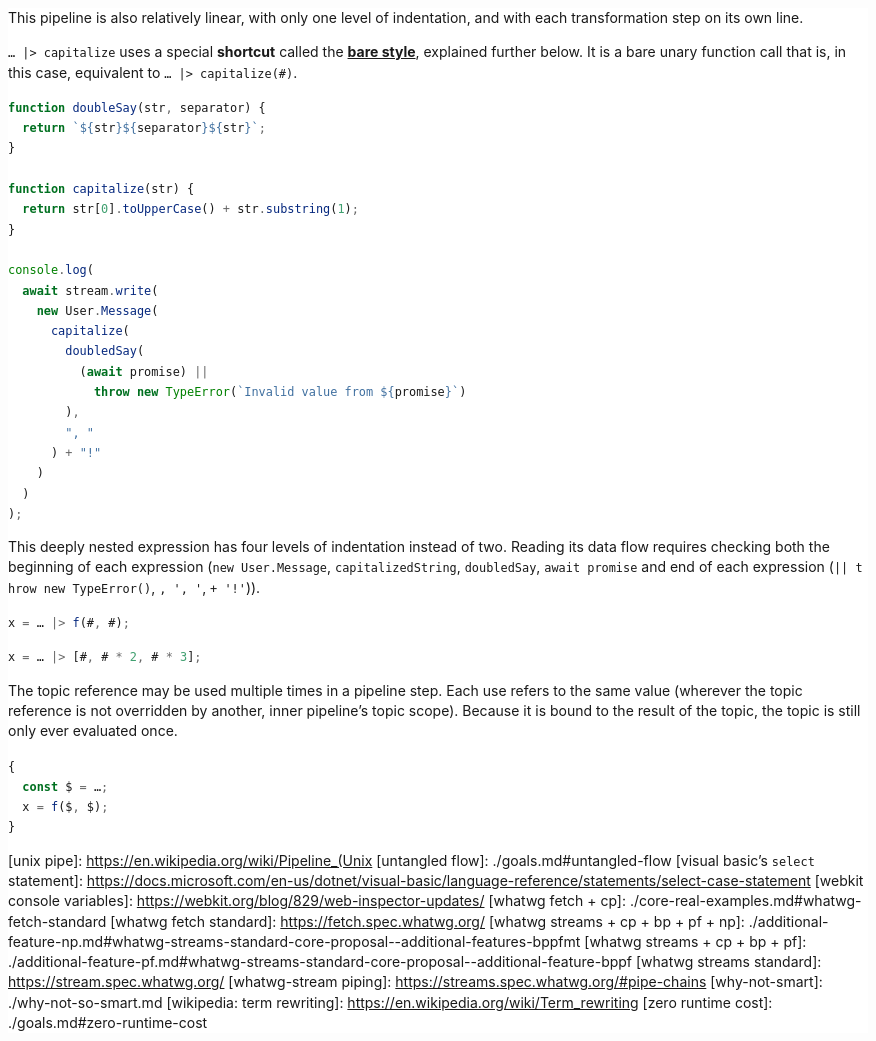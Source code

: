 This pipeline is also relatively linear, with only one level of indentation, and
with each transformation step on its own line.

`… |> capitalize` uses a special **shortcut** called the **[bare style][]**, explained further below.
It is a bare unary function call that is, in this case, equivalent to `… |> capitalize(#)`.

<td>

```js
function doubleSay(str, separator) {
  return `${str}${separator}${str}`;
}

function capitalize(str) {
  return str[0].toUpperCase() + str.substring(1);
}

console.log(
  await stream.write(
    new User.Message(
      capitalize(
        doubledSay(
          (await promise) ||
            throw new TypeError(`Invalid value from ${promise}`)
        ),
        ", "
      ) + "!"
    )
  )
);
```

This deeply nested expression has four levels of indentation instead of two.
Reading its data flow requires checking both the beginning of each expression
(`new User.Message`, `capitalizedString`, `doubledSay`, `await promise` and
end of each expression (`|| throw new TypeError()`, `, ', '`, `+ '!'`)).

<tr>
<td>

```js
x = … |> f(#, #);
```

```js
x = … |> [#, # * 2, # * 3];
```

The topic reference may be used multiple times in a pipeline step. Each use
refers to the same value (wherever the topic reference is not overridden by
another, inner pipeline’s topic scope). Because it is bound to the result of the
topic, the topic is still only ever evaluated once.

<td>

```js
{
  const $ = …;
  x = f($, $);
}
```


[“data-to-ink” visual ratio]: https://www.darkhorseanalytics.com/blog/data-looks-better-naked
[“don’t break my code”]: ./goals.md#dont-break-my-code
[“don’t make me overthink”]: ./goals.md#dont-make-me-overthink
[“don’t shoot me in the foot”]: ./goals.md#dont-shoot-me-in-the-foot
[“make my code easier to read”]: ./goals.md#make-my-code-easier-to-read
[`??:`]: https://github.com/tc39/proposal-nullish-coalescing/pull/23
[`do` expression]: ./relations.md#do-expressions
[`do` expressions]: ./relations.md#do-expressions
[`for` iteration statements]: https://tc39.github.io/ecma262/#sec-iteration-statements
[`in` relational operator]: https://tc39.github.io/ecma262/#sec-relational-operators
[`match` expressions]: ./relations.md#pattern-matching
[`new.target`]: https://developer.mozilla.org/en-US/docs/Web/JavaScript/Reference/Operators/new.target
[additional feature ba]: ./additional-feature-ba.md
[additional feature bc]: ./additional-feature-bc.md
[additional feature bp]: ./additional-feature-bp.md
[additional feature np]: ./additional-feature-np.md
[additional feature pf]: ./additional-feature-pf.md
[additional feature ts]: ./additional-feature-ts.md
[additional features]: ./readme.md#additional-features
[annevk]: https://github.com/annevk
[antecedent]: https://en.wikipedia.org/wiki/Antecedent_(grammar)
[arbitrary associativity]: ./goals.md#arbitrary-associativity
[asi]: https://tc39.github.io/ecma262/#sec-automatic-semicolon-insertion
[associative property]: https://en.wikipedia.org/wiki/Associative_property
[async pipeline functions]: ./additional-feature-pf.md
[babel plugin]: https://github.com/valtech-nyc/babel/
[babel update summary]: https://github.com/babel/proposals/issues/29#issuecomment-372828328
[background]: ./readme.md
[backward compatibility]: ./goals.md#backward-compatibility
[bare awaited function call]: ./core-syntax.md#bare-style
[bare constructor call]: ./core-syntax.md#bare-style
[bare function call]: ./core-syntax.md#bare-style
[bare style]: ./core-syntax.md#bare-style
[binding]: https://en.wikipedia.org/wiki/Binding_(linguistics)
[block parameters]: ./relations.md#block-parameters
[clojure compact function]: https://clojure.org/reference/reader#_dispatch
[clojure pipe]: https://clojuredocs.org/clojure.core/as-%3E
[completion records]: https://timothygu.me/es-howto/#completion-records-and-shorthands
[concatenative programming]: https://en.wikipedia.org/wiki/Concatenative_programming_language
[conceptual generality]: ./goals.md#conceptual-generality
[core proposal]: ./readme.md
[core-real-examples.md]: ./core-real-examples.md
[currying]: https://en.wikipedia.org/wiki/Currying
[cyclomatic complexity]: https://en.wikipedia.org/wiki/Cyclomatic_complexity#Applications
[cyclomatic simplicity]: ./goals.md#cyclomatic-simplicity
[dataflow programming]: https://en.wikipedia.org/wiki/Dataflow_programming
[distinguishable punctuators]: ./goals.md#distinguishable-punctuators
[don’t break my code]: ./goals.md#dont-break-my-code
[dsls]: https://en.wikipedia.org/wiki/Domain-specific_language
[early error rule]: ./goals.md#static-analyzability
[early error rules]: ./goals.md#static-analyzability
[early error]: ./goals.md#static-analyzability
[early errors]: ./goals.md#static-analyzability
[ecmascript _identifier name_]: https://tc39.github.io/ecma262/#prod-IdentifierName
[ecmascript _identifier reference_]: https://tc39.github.io/ecma262/#prod-IdentifierReference
[ecmascript _member expression_]: https://tc39.github.io/ecma262/#prod-MemberExpression
[ecmascript § the syntactic grammar]: https://tc39.github.io/ecma262/#sec-syntactic-grammar
[ecmascript `new` operator, § rs: evaluation]: https://tc39.github.io/ecma262/#sec-new-operator-runtime-semantics-evaluation
[ecmascript arrow functions, § ss: contains]: https://tc39.github.io/ecma262/#sec-arrow-function-definitions-static-semantics-contains
[ecmascript assignment-level expressions]: https://tc39.github.io/ecma262/#sec-assignment-operators
[ecmascript block parameters]: https://github.com/samuelgoto/proposal-block-params
[ecmascript blocks, § rs: block declaration instantiation]: https://tc39.github.io/ecma262/#sec-blockdeclarationinstantiation
[ecmascript blocks, § rs: evaluation]: https://tc39.github.io/ecma262/#sec-block-runtime-semantics-evaluation
[ecmascript declarative environment records]: https://tc39.github.io/ecma262/#sec-declarative-environment-records
[ecmascript function binding]: https://github.com/zenparsing/es-function-bind
[ecmascript function calls, § rs: evaluation]: https://tc39.github.io/ecma262/#sec-function-calls-runtime-semantics-evaluation
[ecmascript function environment records]: https://tc39.github.io/ecma262/#sec-function-environment-records
[ecmascript functions and classes § generator function definitions]: https://tc39.github.io/ecma262/#sec-generator-function-definitions
[ecmascript get this environment]: https://tc39.github.io/ecma262/#sec-getthisenvironment
[ecmascript headless-arrow proposal]: https://bterlson.github.io/headless-arrows/
[ecmascript lexical environments]: https://tc39.github.io/ecma262/#sec-lexical-environments
[ecmascript lexical grammar]: https://tc39.github.io/ecma262/#sec-ecmascript-language-lexical-grammar
[ecmascript lhs expressions]: https://tc39.github.io/ecma262/#sec-left-hand-side-expressions
[ecmascript lists and records]: https://tc39.github.io/ecma262/#sec-list-and-record-specification-type
[ecmascript notational conventions, § algorithm conventions]: https://tc39.github.io/ecma262/#sec-algorithm-conventions-abstract-operations
[ecmascript notational conventions, § grammars]: https://tc39.github.io/ecma262/#sec-syntactic-and-lexical-grammars
[ecmascript notational conventions, § lexical grammar]: https://tc39.github.io/ecma262/#sec-lexical-and-regexp-grammars
[ecmascript notational conventions, § runtime semantics]: https://tc39.github.io/ecma262/#sec-runtime-semantics
[ecmascript optional `catch` binding]: https://github.com/tc39/proposal-optional-catch-binding
[ecmascript partial application]: https://github.com/tc39/proposal-partial-application
[ecmascript pattern matching]: https://github.com/tc39/proposal-pattern-matching
[ecmascript primary expressions]: https://tc39.github.io/ecma262/#prod-PrimaryExpression
[ecmascript property accessors, § rs: evaluation]: https://tc39.github.io/ecma262/#sec-property-accessors-runtime-semantics-evaluation
[ecmascript punctuators]: https://tc39.github.io/ecma262/#sec-punctuators
[ecmascript static semantic rules]: https://tc39.github.io/ecma262/#sec-static-semantic-rules
[elixir pipe]: https://hexdocs.pm/elixir/Kernel.html#%7C%3E/2
[elm pipe]: http://elm-lang.org/docs/syntax#infix-operators
[essential complexity]: https://en.wikipedia.org/wiki/Essential_complexity
[expressions and operators (mdn)]: https://developer.mozilla.org/en-US/docs/Web/JavaScript/Guide/Expressions_and_Operators
[expressive versatility]: ./goals.md#expressive-versatility
[f# pipe]: https://docs.microsoft.com/en-us/dotnet/fsharp/language-reference/functions/index#function-composition-and-pipelining
[first pipe-operator proposal]: https://github.com/tc39/proposal-pipeline-operator/blob/37119110d40226476f7af302a778bc981f606cee/README.md
[footguns]: https://en.wiktionary.org/wiki/footgun
[formal ba]: https://jschoi.org/18/es-smart-pipelines/spec#sec-additional-feature-ba
[formal bc]: https://jschoi.org/18/es-smart-pipelines/spec#sec-additional-feature-bc
[formal bp]: https://jschoi.org/18/es-smart-pipelines/spec#sec-additional-feature-bp
[formal cp]: https://jschoi.org/18/es-smart-pipelines/spec#introduction
[formal np]: https://jschoi.org/18/es-smart-pipelines/spec#sec-additional-feature-np
[formal pf]: https://jschoi.org/18/es-smart-pipelines/spec#sec-additional-feature-pf
[formal pipeline specification]: https://xixixao.github.io/proposal-hack-pipelines
[formal ts]: https://jschoi.org/18/es-smart-pipelines/spec#sec-additional-feature-ts
[forward compatibility]: ./goals.md#forward-compatibility
[forward compatible]: ./goals.md#forward-compatibility
[function bind operator `::`]: ./relations.md#function-bind-operator
[function binding]: ./relations.md#function-binding
[function composition]: ./relations.md#function-composition
[functional programming]: https://en.wikipedia.org/wiki/Functional_programming
[gajus functional composition]: https://github.com/gajus/babel-plugin-transform-function-composition
[garden-path syntax]: https://en.wikipedia.org/wiki/Garden_path_sentence
[github issue tracker]: https://github.com/tc39/proposal-pipeline-operator/issues
[goals]: ./goals.md
[hack pipe]: https://docs.hhvm.com/hack/operators/pipe-operator
[huffman coding]: https://en.wikipedia.org/wiki/Huffman_coding
[human writability]: ./goals.md#human-writability
[i-am-tom functional composition]: https://github.com/fantasyland/ECMAScript-proposals/issues/1#issuecomment-306243513
[identity function]: https://en.wikipedia.org/wiki/Identity_function
[iifes]: https://en.wikipedia.org/wiki/Immediately-invoked_function_expression
[immutable objects]: https://en.wikipedia.org/wiki/Immutable_object
[incidental complexity]: https://en.wikipedia.org/wiki/Incidental_complexity
[intro]: readme.md
[isiahmeadows functional composition]: https://github.com/isiahmeadows/function-composition-proposal
[jashkenas]: https://github.com/jashkenas
[jquery + cp]: ./core-real-examples.md#jquery
[jquery]: https://jquery.com/
[jquery/src/core/access.js]: https://github.com/jquery/jquery/blob/2.2-stable/src/core/access.js
[jquery/src/core/init.js]: https://github.com/jquery/jquery/blob/2.2-stable/src/core/init.js
[jquery/src/core/parsehtml.js]: https://github.com/jquery/jquery/blob/2.2-stable/src/core/parseHTML.js
[js foundation]: https://js.foundation/
[julia pipe]: https://docs.julialang.org/en/stable/stdlib/base/#Base.:|>
[lexical topic]: https://jschoi.org/18/es-smart-pipelines/spec#sec-lexical-topics
[lexically hygienic]: https://en.wikipedia.org/wiki/Hygienic_macro
[littledan invitation]: https://github.com/tc39/proposal-pipeline-operator/issues/89#issuecomment-363853394
[littledan]: https://github.com/littledan
[livescript pipe]: http://livescript.net/#operators-piping
[lodash + cp + bp + pf]: ./additional-feature-pf.md#lodash-core-proposal--additional-feature-bppf
[lodash + cp + bp + pp + pf + np]: ./additional-feature-np.md#lodash-core-proposal--additional-features-bppppfmt
[lodash + cp]: ./core-real-examples.md#lodash
[lodash]: https://lodash.com/
[maadhattah]: https://github.com/mAAdhaTTah/
[make my code easier to read]: ./goals.md#make-my-code-easier-to-read
[mdn operator precedence]: https://developer.mozilla.org/en-US/docs/Web/JavaScript/Reference/Operators/Operator_Precedence
[mdn operator precedence]: https://developer.mozilla.org/en-US/docs/Web/JavaScript/Reference/Operators/Operator_Precedence#Table
[method-extraction inline caching]: https://github.com/tc39/proposal-bind-operator/issues/46
[mindeavor]: https://github.com/gilbert
[mode errors]: https://en.wikipedia.org/wiki/Mode_(computer_interface)#Mode_errors
[motivation]: ./readme.md
[node-stream piping]: https://nodejs.org/api/stream.html#stream_readable_pipe_destination_options
[node.js `util.promisify`]: https://nodejs.org/api/util.html#util_util_promisify_original
[nomenclature]: ./nomenclature.md
[novice learnability]: ./goals.md#novice-learnability
[nullish coalescing proposal]: https://github.com/tc39/proposal-nullish-coalescing/
[object initializers’ computed property contains rule]: https://tc39.github.io/ecma262/#sec-object-initializer-static-semantics-computedpropertycontains
[ocaml pipe]: http://blog.shaynefletcher.org/2013/12/pipelining-with-operator-in-ocaml.html
[operator precedence]: ./core-syntax.md#operator-precedence-and-associativity
[opt-in behavior]: ./goals.md#opt-in-behavior
[optional `catch` binding]: ./relations.md#optional-catch-binding
[optional-chaining syntax proposal]: https://github.com/tc39/proposal-optional-chaining
[other browsers’ console variables]: https://www.andismith.com/blogs/2011/11/25-dev-tool-secrets/
[other ecmascript proposals]: ./relations.md#other-ecmascript-proposals
[other goals]: ./goals.md#other-goals
[pattern matching]: ./relations.md#pattern-matching
[partial function application]: ./goals.md#partial-function-application
[pep 20]: https://www.python.org/dev/peps/pep-0020/
[perl 6 pipe]: https://docs.perl6.org/language/operators#infix_==>
[perl 6 topicization]: https://www.perl.com/pub/2002/10/30/topic.html/
[perl 6’s given block]: https://docs.perl6.org/language/control#given
[pipeline functions]: ./additional-feature-pf.md
[pipeline proposal 1]: https://github.com/tc39/proposal-pipeline-operator/wiki#proposal-1-f-sharp-only
[pipeline proposal 2]: https://github.com/tc39/proposal-pipeline-operator/wiki#proposal-2-hack-style-only
[pipeline proposal 4]: https://github.com/tc39/proposal-pipeline-operator/wiki#proposal-4-smart-mix
[pipeline syntax]: ./core-syntax.md
[pipelines]: ./readme.md
[previous pipeline-placeholder discussions]: https://github.com/tc39/proposal-pipeline-operator/issues?q=placeholder
[primary topic]: ./readme.md
[private class fields]: https://github.com/tc39/proposal-class-fields/
[pure functions]: https://en.wikipedia.org/wiki/Pure_function
[r pipe]: https://cran.r-project.org/web/packages/magrittr/vignettes/magrittr.html
[ramda + cp + bp + pf + np]: ./additional-feature-np.md#ramda-core-proposal--additional-features-bppfmt
[ramda + cp + bp + pf]: ./additional-feature-pf.md#ramda-core-proposal--additional-feature-bppf
[ramda wiki cookbook]: https://github.com/ramda/ramda/wiki/Cookbook
[ramda]: http://ramdajs.com/
[relations to other work]: ./relations.md
[repls]: https://en.wikipedia.org/wiki/Read–eval–print_loop
[rest topic]: ./additional-feature-np.md
[reverse polish notation]: https://en.wikipedia.org/wiki/Reverse_Polish_notation
[robust method extraction]: https://github.com/tc39/proposal-pipeline-operator/issues/110#issuecomment-374367888
[ron buckton]: https://github.com/rbuckton
[secondary topic]: ./additional-feature-np.md
[semantic clarity]: ./goals.md#semantic-clarity
[simonstaton functional composition]: https://github.com/simonstaton/Function.prototype.compose-TC39-Proposal
[simple scoping]: ./goals.md#simple-scoping
[sindresorhus]: https://github.com/sindresorhus
[smart step syntax]: ./core-syntax.md
[smart pipelines]: ./readme.md#smart-pipelines
[standard style]: https://standardjs.com/
[static analyzability]: ./goals.md#static-analyzability
[statically analyzable]: ./goals.md#static-analyzability
[statically detectable early errors]: ./goals.md#static-analyzability
[syntactic locality]: ./goals.md#syntactic-locality
[tacit programming]: https://en.wikipedia.org/wiki/Tacit_programming
[tc39 60th meeting, pipelines]: https://tc39.github.io/tc39-notes/2017-09_sep-26.html#11iia-pipeline-operator
[tc39 process]: https://tc39.github.io/process-document/
[tc39/proposal-decorators#30]: tc39/proposal-decorators#30
[tc39/proposal-decorators#42]: tc39/proposal-decorators#42
[tc39/proposal-decorators#60]: tc39/proposal-decorators#60
[tennent correspondence principle]: http://gafter.blogspot.com/2006/08/tennents-correspondence-principle-and.html
[term rewriting]: ./term-rewriting.md
[terse composition]: ./goals.md#terse-composition
[terse function application]: ./goals.md#terse-function-application
[terse function calls]: ./goals.md#terse-function-calls
[terse method extraction]: ./goals.md#terse-method-extraction
[terse parentheses]: ./goals.md#terse-parentheses
[terse partial application]: ./goals.md#terse-partial-application
[terse variables]: ./goals.md#terse-variables
[tertiary topic]: ./additional-feature-np.md
[thenavigateur functional composition]: https://github.com/TheNavigateur/proposal-pipeline-operator-for-function-composition
[topic and comment]: https://en.wikipedia.org/wiki/Topic_and_comment
[topic references in other programming languages]: ./relations.md#topic-references-in-other-programming-languages
[topic style]: ./core-syntax.md#topic-style
[topic variables in other languages]: https://rosettacode.org/wiki/Topic_variable
[topic-token bikeshedding]: https://github.com/tc39/proposal-pipeline-operator/issues/91
[underscore.js + cp + bp + pp]: ./additional-feature-pp.md#underscorejs-core-proposal--additional-feature-bppp
[underscore.js + cp]: ./core-real-examples.md#underscorejs
[underscore.js]: http://underscorejs.org
[unix pipe]: https://en.wikipedia.org/wiki/Pipeline_(Unix
[untangled flow]: ./goals.md#untangled-flow
[visual basic’s `select` statement]: https://docs.microsoft.com/en-us/dotnet/visual-basic/language-reference/statements/select-case-statement
[webkit console variables]: https://webkit.org/blog/829/web-inspector-updates/
[whatwg fetch + cp]: ./core-real-examples.md#whatwg-fetch-standard
[whatwg fetch standard]: https://fetch.spec.whatwg.org/
[whatwg streams + cp + bp + pf + np]: ./additional-feature-np.md#whatwg-streams-standard-core-proposal--additional-features-bppfmt
[whatwg streams + cp + bp + pf]: ./additional-feature-pf.md#whatwg-streams-standard-core-proposal--additional-feature-bppf
[whatwg streams standard]: https://stream.spec.whatwg.org/
[whatwg-stream piping]: https://streams.spec.whatwg.org/#pipe-chains
[why-not-smart]: ./why-not-so-smart.md
[wikipedia: term rewriting]: https://en.wikipedia.org/wiki/Term_rewriting
[zero runtime cost]: ./goals.md#zero-runtime-cost